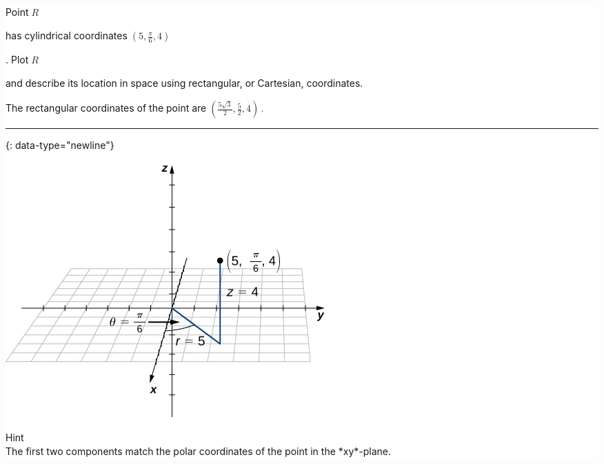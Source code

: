 
</div>
</div>
</div>

<div data-type="note" class="note checkpoint">
<div data-type="exercise" class="exercise">
<div data-type="problem" class="problem" markdown="1">
Point <math xmlns="http://www.w3.org/1998/Math/MathML"><mi>R</mi></math>

 has cylindrical coordinates <math xmlns="http://www.w3.org/1998/Math/MathML"><mrow><mrow><mo>(</mo><mrow><mn>5</mn><mo>,</mo><mfrac><mi>π</mi><mn>6</mn></mfrac><mo>,</mo><mn>4</mn></mrow><mo>)</mo></mrow></mrow></math>

. Plot <math xmlns="http://www.w3.org/1998/Math/MathML"><mi>R</mi></math>

 and describe its location in space using rectangular, or Cartesian, coordinates.

</div>
<div data-type="solution" class="solution" markdown="1">
The rectangular coordinates of the point are <math xmlns="http://www.w3.org/1998/Math/MathML"><mrow><mrow><mo>(</mo><mrow><mfrac><mrow><mn>5</mn><msqrt><mn>3</mn></msqrt></mrow><mn>2</mn></mfrac><mo>,</mo><mfrac><mn>5</mn><mn>2</mn></mfrac><mo>,</mo><mn>4</mn></mrow><mo>)</mo></mrow><mo>.</mo></mrow></math>

* * *
{: data-type="newline"}

 <span data-type="media" data-alt="This figure is the 3-dimensional coordinate system. There is a point labeled &#x201C;(5, pi/6, 4).&#x201D; The point is located above a line segment in the x y-plane labeled r = 5 that is pi/6 degrees from the x-axis. The distance from the x y-plane to the point is labeled &#x201C;z = 4.&#x201D;"> ![This figure is the 3-dimensional coordinate system. There is a point labeled &#x201C;(5, pi/6, 4).&#x201D; The point is located above a line segment in the x y-plane labeled r = 5 that is pi/6 degrees from the x-axis. The distance from the x y-plane to the point is labeled &#x201C;z = 4.&#x201D;](../resources/CNX_Calc_Figure_12_07_004.jpg) </span>

</div>
<div data-type="commentary" class="commentary" data-element-type="hint" markdown="1">
<div data-type="title">
Hint
</div>
The first two components match the polar coordinates of the point in the *xy*-plane.
